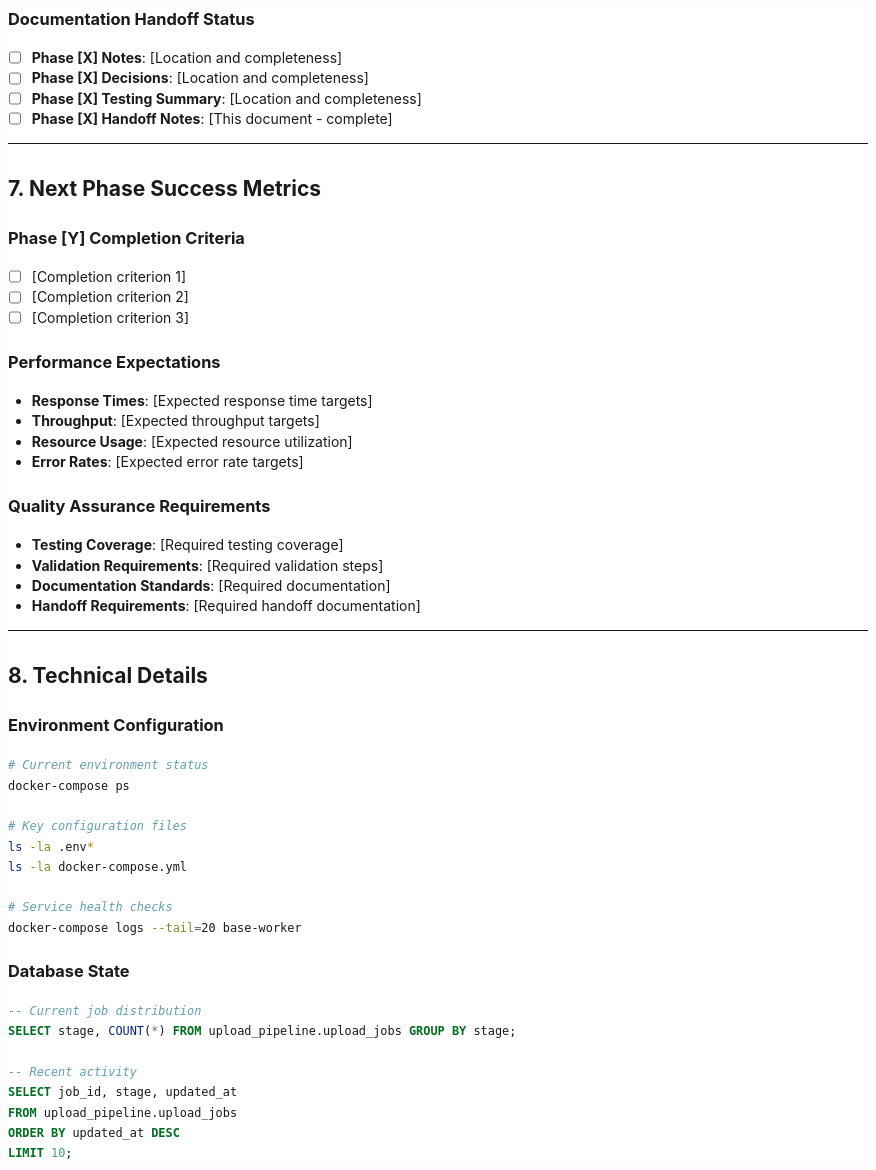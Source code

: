 ### Documentation Handoff Status
- [ ] **Phase [X] Notes**: [Location and completeness]
- [ ] **Phase [X] Decisions**: [Location and completeness]
- [ ] **Phase [X] Testing Summary**: [Location and completeness]
- [ ] **Phase [X] Handoff Notes**: [This document - complete]

---

## 7. Next Phase Success Metrics

### Phase [Y] Completion Criteria
- [ ] [Completion criterion 1]
- [ ] [Completion criterion 2]
- [ ] [Completion criterion 3]

### Performance Expectations
- **Response Times**: [Expected response time targets]
- **Throughput**: [Expected throughput targets]
- **Resource Usage**: [Expected resource utilization]
- **Error Rates**: [Expected error rate targets]

### Quality Assurance Requirements
- **Testing Coverage**: [Required testing coverage]
- **Validation Requirements**: [Required validation steps]
- **Documentation Standards**: [Required documentation]
- **Handoff Requirements**: [Required handoff documentation]

---

## 8. Technical Details

### Environment Configuration
```bash
# Current environment status
docker-compose ps

# Key configuration files
ls -la .env*
ls -la docker-compose.yml

# Service health checks
docker-compose logs --tail=20 base-worker
```

### Database State
```sql
-- Current job distribution
SELECT stage, COUNT(*) FROM upload_pipeline.upload_jobs GROUP BY stage;

-- Recent activity
SELECT job_id, stage, updated_at 
FROM upload_pipeline.upload_jobs 
ORDER BY updated_at DESC 
LIMIT 10;
```
